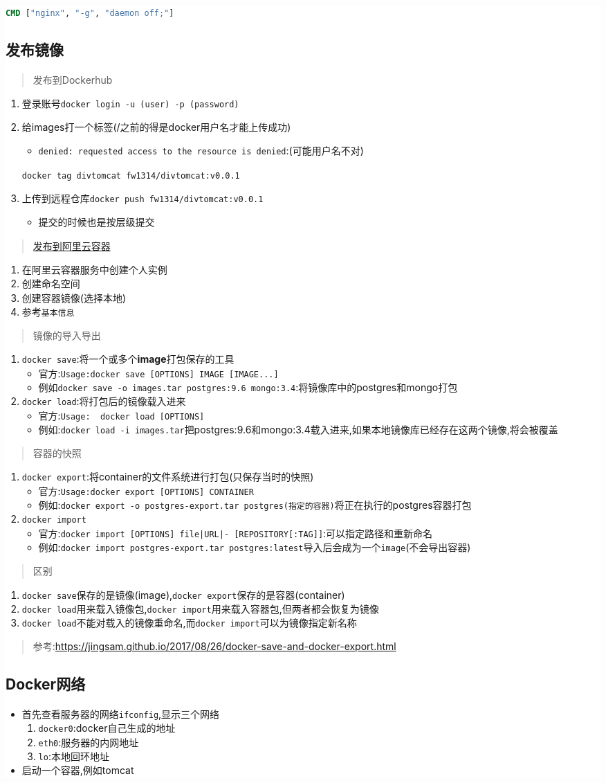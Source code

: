 ```Dockerfile
CMD ["nginx", "-g", "daemon off;"]
```

## 发布镜像

>发布到Dockerhub

1. 登录账号`docker login -u (user) -p (password)`

2. 给images打一个标签(/之前的得是docker用户名才能上传成功)
   * `denied: requested access to the resource is denied`:(可能用户名不对)

   ```shell
   docker tag divtomcat fw1314/divtomcat:v0.0.1
   ```

3. 上传到远程仓库`docker push fw1314/divtomcat:v0.0.1`
   * 提交的时候也是按层级提交

> [发布到阿里云容器](https://cr.console.aliyun.com/cn-hangzhou/instances)

1. 在阿里云容器服务中创建个人实例
2. 创建命名空间
3. 创建容器镜像(选择本地)
4. 参考`基本信息`

> 镜像的导入导出

1. `docker save`:将一个或多个**image**打包保存的工具
   * 官方:`Usage:docker save [OPTIONS] IMAGE [IMAGE...]`
   * 例如`docker save -o images.tar postgres:9.6 mongo:3.4`:将镜像库中的postgres和mongo打包
2. `docker load`:将打包后的镜像载入进来
   * 官方:`Usage:  docker load [OPTIONS]`
   * 例如:`docker load -i images.tar`把postgres:9.6和mongo:3.4载入进来,如果本地镜像库已经存在这两个镜像,将会被覆盖

> 容器的快照

1. `docker export`:将container的文件系统进行打包(只保存当时的快照)
   * 官方:`Usage:docker export [OPTIONS] CONTAINER`
   * 例如:`docker export -o postgres-export.tar postgres(指定的容器)`将正在执行的postgres容器打包
2. `docker import`
   * 官方:`docker import [OPTIONS] file|URL|- [REPOSITORY[:TAG]]`:可以指定路径和重新命名
   * 例如:`docker import postgres-export.tar postgres:latest`导入后会成为一个`image`(不会导出容器)

> 区别

1. `docker save`保存的是镜像(image),`docker export`保存的是容器(container)
2. `docker load`用来载入镜像包,`docker import`用来载入容器包,但两者都会恢复为镜像
3. `docker load`不能对载入的镜像重命名,而`docker import`可以为镜像指定新名称

>参考:<https://jingsam.github.io/2017/08/26/docker-save-and-docker-export.html>

## Docker网络

* 首先查看服务器的网络`ifconfig`,显示三个网络
  1. `docker0`:docker自己生成的地址
  2. `eth0`:服务器的内网地址
  3. `lo`:本地回环地址
* 启动一个容器,例如tomcat
